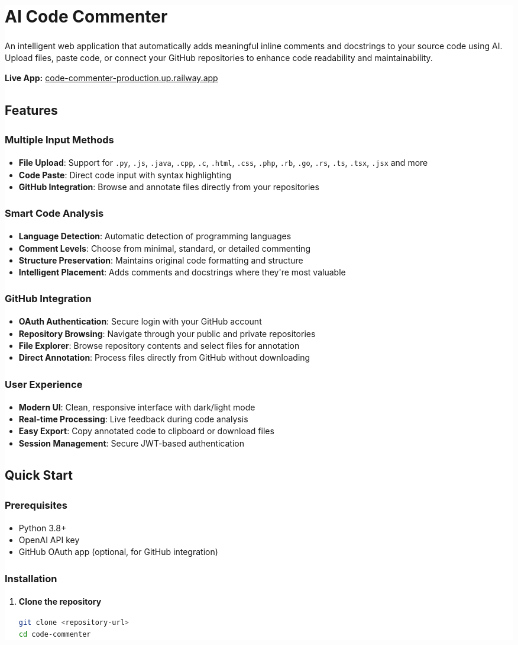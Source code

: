 # AI Code Commenter

An intelligent web application that automatically adds meaningful inline comments and docstrings to your source code using AI. Upload files, paste code, or connect your GitHub repositories to enhance code readability and maintainability.

**Live App:** [code-commenter-production.up.railway.app](https://code-commenter-production.up.railway.app)

## Features

### Multiple Input Methods
- **File Upload**: Support for `.py`, `.js`, `.java`, `.cpp`, `.c`, `.html`, `.css`, `.php`, `.rb`, `.go`, `.rs`, `.ts`, `.tsx`, `.jsx` and more
- **Code Paste**: Direct code input with syntax highlighting
- **GitHub Integration**: Browse and annotate files directly from your repositories

### Smart Code Analysis
- **Language Detection**: Automatic detection of programming languages
- **Comment Levels**: Choose from minimal, standard, or detailed commenting
- **Structure Preservation**: Maintains original code formatting and structure
- **Intelligent Placement**: Adds comments and docstrings where they're most valuable

### GitHub Integration
- **OAuth Authentication**: Secure login with your GitHub account
- **Repository Browsing**: Navigate through your public and private repositories
- **File Explorer**: Browse repository contents and select files for annotation
- **Direct Annotation**: Process files directly from GitHub without downloading

### User Experience
- **Modern UI**: Clean, responsive interface with dark/light mode
- **Real-time Processing**: Live feedback during code analysis
- **Easy Export**: Copy annotated code to clipboard or download files
- **Session Management**: Secure JWT-based authentication

## Quick Start

### Prerequisites
- Python 3.8+
- OpenAI API key
- GitHub OAuth app (optional, for GitHub integration)

### Installation

1. **Clone the repository**
   ```bash
   git clone <repository-url>
   cd code-commenter
   ```

